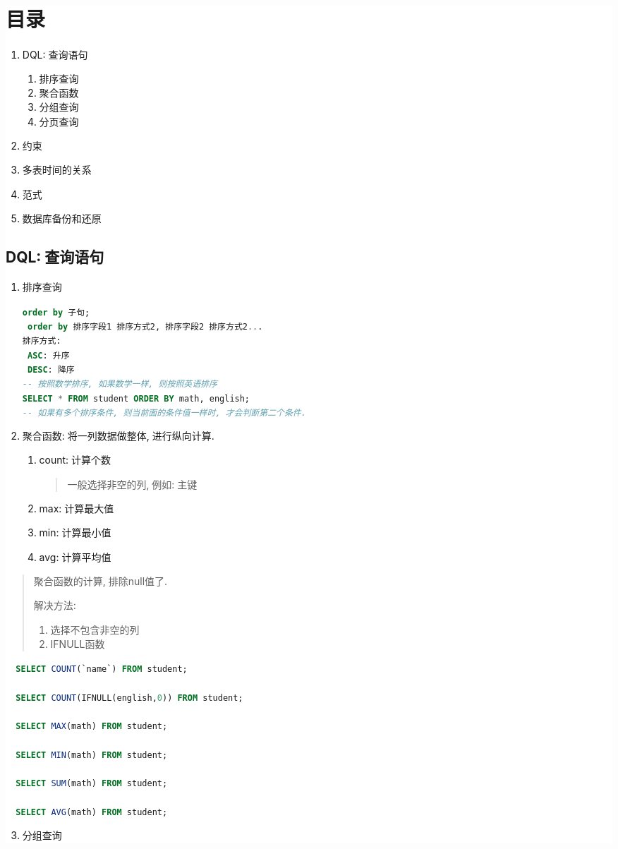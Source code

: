 # 目录

1. DQL: 查询语句
   1. 排序查询
   2. 聚合函数
   3. 分组查询
   4. 分页查询

2. 约束
3. 多表时间的关系
4. 范式
5. 数据库备份和还原

## DQL: 查询语句

1. 排序查询

   ```sql
   order by 子句;
   	order by 排序字段1 排序方式2, 排序字段2 排序方式2...
   排序方式: 
   	ASC: 升序
   	DESC: 降序
   -- 按照数学排序, 如果数学一样, 则按照英语排序
   SELECT * FROM student ORDER BY math, english;
   -- 如果有多个排序条件, 则当前面的条件值一样时, 才会判断第二个条件.
   ```

2. 聚合函数: 将一列数据做整体, 进行纵向计算.

   1. count: 计算个数

      > 一般选择非空的列, 例如: 主键

   2. max: 计算最大值

   3. min: 计算最小值

   4. avg: 计算平均值

> 聚合函数的计算, 排除null值了.
>
> 解决方法:
>
> 	1. 选择不包含非空的列
>  	2. IFNULL函数

```sql
  SELECT COUNT(`name`) FROM student;

  SELECT COUNT(IFNULL(english,0)) FROM student;

  SELECT MAX(math) FROM student;

  SELECT MIN(math) FROM student;

  SELECT SUM(math) FROM student;

  SELECT AVG(math) FROM student;
```
3. 分组查询
